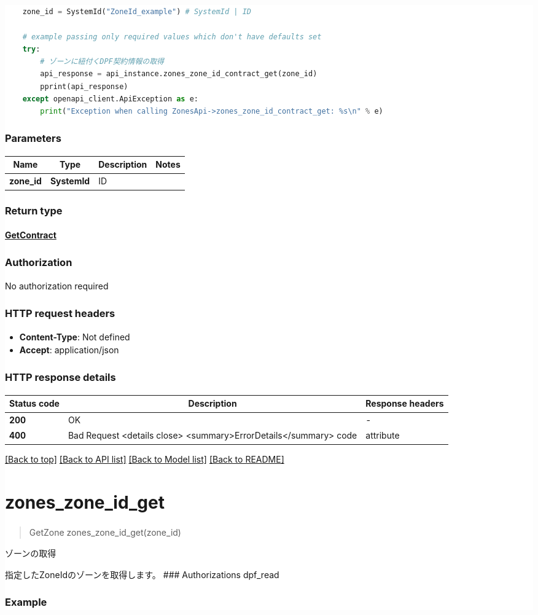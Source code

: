 ```python
    zone_id = SystemId("ZoneId_example") # SystemId | ID

    # example passing only required values which don't have defaults set
    try:
        # ゾーンに紐付くDPF契約情報の取得
        api_response = api_instance.zones_zone_id_contract_get(zone_id)
        pprint(api_response)
    except openapi_client.ApiException as e:
        print("Exception when calling ZonesApi->zones_zone_id_contract_get: %s\n" % e)
```


### Parameters

Name | Type | Description  | Notes
------------- | ------------- | ------------- | -------------
 **zone_id** | **SystemId**| ID |

### Return type

[**GetContract**](GetContract.md)

### Authorization

No authorization required

### HTTP request headers

 - **Content-Type**: Not defined
 - **Accept**: application/json


### HTTP response details

| Status code | Description | Response headers |
|-------------|-------------|------------------|
**200** | OK |  -  |
**400** | Bad Request  &lt;details close&gt; &lt;summary&gt;ErrorDetails&lt;/summary&gt;  code | attribute | 対処方法 -----|-----------|---------- not_found | zone | 指定したZoneIdを確認してください invalid | schema | 指定したパラメータを確認してください  &lt;/details&gt;  |  -  |

[[Back to top]](#) [[Back to API list]](../README.md#documentation-for-api-endpoints) [[Back to Model list]](../README.md#documentation-for-models) [[Back to README]](../README.md)

# **zones_zone_id_get**
> GetZone zones_zone_id_get(zone_id)

ゾーンの取得

指定したZoneIdのゾーンを取得します。  ### Authorizations dpf_read 

### Example
